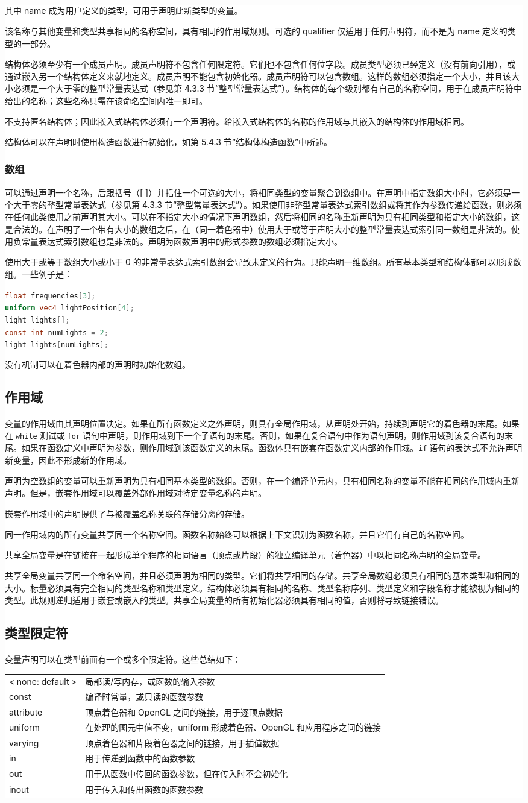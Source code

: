 其中 name 成为用户定义的类型，可用于声明此新类型的变量。

该名称与其他变量和类型共享相同的名称空间，具有相同的作用域规则。可选的 qualifier 仅适用于任何声明符，而不是为 name 定义的类型的一部分。

结构体必须至少有一个成员声明。成员声明符不包含任何限定符。它们也不包含任何位字段。成员类型必须已经定义（没有前向引用），或通过嵌入另一个结构体定义来就地定义。成员声明不能包含初始化器。成员声明符可以包含数组。这样的数组必须指定一个大小，并且该大小必须是一个大于零的整型常量表达式（参见第 4.3.3 节“整型常量表达式”）。结构体的每个级别都有自己的名称空间，用于在成员声明符中给出的名称；这些名称只需在该命名空间内唯一即可。

不支持匿名结构体；因此嵌入式结构体必须有一个声明符。给嵌入式结构体的名称的作用域与其嵌入的结构体的作用域相同。

结构体可以在声明时使用构造函数进行初始化，如第 5.4.3 节“结构体构造函数”中所述。

### 数组

可以通过声明一个名称，后跟括号（[ ]）并括住一个可选的大小，将相同类型的变量聚合到数组中。在声明中指定数组大小时，它必须是一个大于零的整型常量表达式（参见第 4.3.3 节“整型常量表达式”）。如果使用非整型常量表达式索引数组或将其作为参数传递给函数，则必须在任何此类使用之前声明其大小。可以在不指定大小的情况下声明数组，然后将相同的名称重新声明为具有相同类型和指定大小的数组，这是合法的。在声明了一个带有大小的数组之后，在（同一着色器中）使用大于或等于声明大小的整型常量表达式索引同一数组是非法的。使用负常量表达式索引数组也是非法的。声明为函数声明中的形式参数的数组必须指定大小。

使用大于或等于数组大小或小于 0 的非常量表达式索引数组会导致未定义的行为。只能声明一维数组。所有基本类型和结构体都可以形成数组。一些例子是：

``` glsl
float frequencies[3];
uniform vec4 lightPosition[4];
light lights[];
const int numLights = 2;
light lights[numLights];
```

没有机制可以在着色器内部的声明时初始化数组。

## 作用域

变量的作用域由其声明位置决定。如果在所有函数定义之外声明，则具有全局作用域，从声明处开始，持续到声明它的着色器的末尾。如果在 `while` 测试或 `for` 语句中声明，则作用域到下一个子语句的末尾。否则，如果在复合语句中作为语句声明，则作用域到该复合语句的末尾。如果在函数定义中声明为参数，则作用域到该函数定义的末尾。函数体具有嵌套在函数定义内部的作用域。`if` 语句的表达式不允许声明新变量，因此不形成新的作用域。

声明为空数组的变量可以重新声明为具有相同基本类型的数组。否则，在一个编译单元内，具有相同名称的变量不能在相同的作用域内重新声明。但是，嵌套作用域可以覆盖外部作用域对特定变量名称的声明。

嵌套作用域中的声明提供了与被覆盖名称关联的存储分离的存储。

同一作用域内的所有变量共享同一个名称空间。函数名称始终可以根据上下文识别为函数名称，并且它们有自己的名称空间。

共享全局变量是在链接在一起形成单个程序的相同语言（顶点或片段）的独立编译单元（着色器）中以相同名称声明的全局变量。

共享全局变量共享同一个命名空间，并且必须声明为相同的类型。它们将共享相同的存储。共享全局数组必须具有相同的基本类型和相同的大小。标量必须具有完全相同的类型名称和类型定义。结构体必须具有相同的名称、类型名称序列、类型定义和字段名称才能被视为相同的类型。此规则递归适用于嵌套或嵌入的类型。共享全局变量的所有初始化器必须具有相同的值，否则将导致链接错误。

## 类型限定符

变量声明可以在类型前面有一个或多个限定符。这些总结如下：

|                   |                                                                       |
| ----------------- | --------------------------------------------------------------------- |
| < none: default > | 局部读/写内存，或函数的输入参数                                       |
| const             | 编译时常量，或只读的函数参数                                          |
| attribute         | 顶点着色器和 OpenGL 之间的链接，用于逐顶点数据                        |
| uniform           | 在处理的图元中值不变，uniform 形成着色器、OpenGL 和应用程序之间的链接 |
| varying           | 顶点着色器和片段着色器之间的链接，用于插值数据                        |
| in                | 用于传递到函数中的函数参数                                            |
| out               | 用于从函数中传回的函数参数，但在传入时不会初始化                      |
| inout             | 用于传入和传出函数的函数参数                                          |
